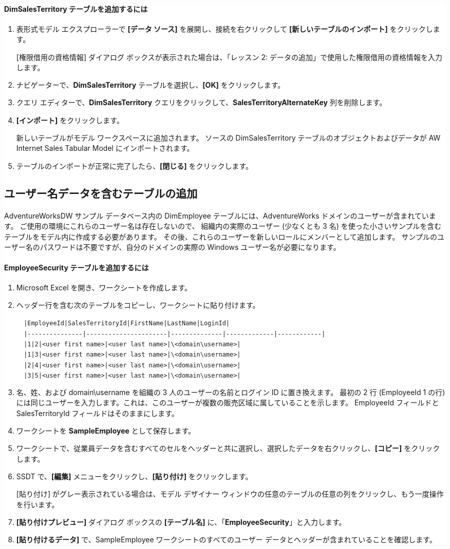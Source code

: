 #### <a name="to-add-the-dimsalesterritory-table"></a>DimSalesTerritory テーブルを追加するには  
  
1.  表形式モデル エクスプローラーで **[データ ソース]** を展開し、接続を右クリックして **[新しいテーブルのインポート]** をクリックします。  

    [権限借用の資格情報] ダイアログ ボックスが表示された場合は、「レッスン 2: データの追加」で使用した権限借用の資格情報を入力します。
  
2.  ナビゲーターで、**DimSalesTerritory** テーブルを選択し、**[OK]** をクリックします。    
  
3.  クエリ エディターで、**DimSalesTerritory** クエリをクリックして、**SalesTerritoryAlternateKey** 列を削除します。  
  
7.  **[インポート]** をクリックします。  
  
    新しいテーブルがモデル ワークスペースに追加されます。 ソースの DimSalesTerritory テーブルのオブジェクトおよびデータが AW Internet Sales Tabular Model にインポートされます。  
  
9. テーブルのインポートが正常に完了したら、**[閉じる]** をクリックします。  

## <a name="add-a-table-with-user-name-data"></a>ユーザー名データを含むテーブルの追加  
AdventureWorksDW サンプル データベース内の DimEmployee テーブルには、AdventureWorks ドメインのユーザーが含まれています。 ご使用の環境にこれらのユーザー名は存在しないので、 組織内の実際のユーザー (少なくとも 3 名) を使った小さいサンプルを含むテーブルをモデル内に作成する必要があります。 その後、これらのユーザーを新しいロールにメンバーとして追加します。 サンプルのユーザー名のパスワードは不要ですが、自分のドメインの実際の Windows ユーザー名が必要になります。  
  
#### <a name="to-add-an-employeesecurity-table"></a>EmployeeSecurity テーブルを追加するには  
  
1.  Microsoft Excel を開き、ワークシートを作成します。  
  
2.  ヘッダー行を含む次のテーブルをコピーし、ワークシートに貼り付けます。  

    ```
      |EmployeeId|SalesTerritoryId|FirstName|LastName|LoginId|  
      |---------------|----------------------|--------------|-------------|------------|  
      |1|2|<user first name>|<user last name>|\<domain\username>|  
      |1|3|<user first name>|<user last name>|\<domain\username>|  
      |2|4|<user first name>|<user last name>|\<domain\username>|  
      |3|5|<user first name>|<user last name>|\<domain\username>|  
    ```

3.  名、姓、および domain\username を組織の 3 人のユーザーの名前とログイン ID に置き換えます。 最初の 2 行 (EmployeeId 1 の行) には同じユーザーを入力します。これは、このユーザーが複数の販売区域に属していることを示します。 EmployeeId フィールドと SalesTerritoryId フィールドはそのままにします。  
  
4.  ワークシートを **SampleEmployee** として保存します。  
  
5.  ワークシートで、従業員データを含むすべてのセルをヘッダーと共に選択し、選択したデータを右クリックし、**[コピー]** をクリックします。  
  
6.  SSDT で、**[編集]** メニューをクリックし、**[貼り付け]** をクリックします。  
  
    [貼り付け] がグレー表示されている場合は、モデル デザイナー ウィンドウの任意のテーブルの任意の列をクリックし、もう一度操作を行います。  
  
7.  **[貼り付けプレビュー]** ダイアログ ボックスの **[テーブル名]** に、「**EmployeeSecurity**」と入力します。  
  
8.  **[貼り付けるデータ]** で、SampleEmployee ワークシートのすべてのユーザー データとヘッダーが含まれていることを確認します。  
  